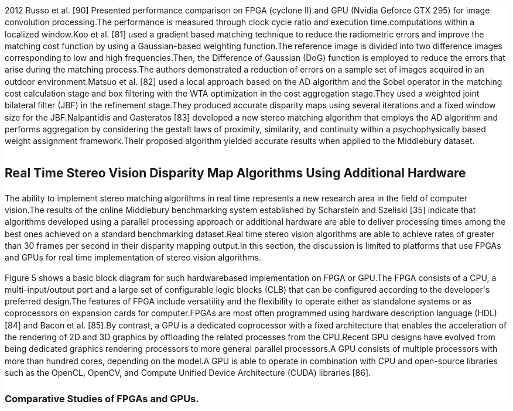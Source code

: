 2012 Russo et al. [90] Presented performance comparison on FPGA (cyclone II) and GPU (Nvidia Geforce GTX 295) for image convolution processing.The performance is measured through clock cycle ratio and execution time.computations within a localized window.Koo et al. [81] used a gradient based matching technique to reduce the radiometric errors and improve the matching cost function by using a Gaussian-based weighting function.The reference image is divided into two difference images corresponding to low and high frequencies.Then, the Difference of Gaussian (DoG) function is employed to reduce the errors that arise during the matching process.The authors demonstrated a reduction of errors on a sample set of images acquired in an outdoor environment.Matsuo et al. [82] used a local approach based on the AD algorithm and the Sobel operator in the matching cost calculation stage and box filtering with the WTA optimization in the cost aggregation stage.They used a weighted joint bilateral filter (JBF) in the refinement stage.They produced accurate disparity maps using several iterations and a fixed window size for the JBF.Nalpantidis and Gasteratos [83] developed a new stereo matching algorithm that employs the AD algorithm and performs aggregation by considering the gestalt laws of proximity, similarity, and continuity within a psychophysically based weight assignment framework.Their proposed algorithm yielded accurate results when applied to the Middlebury dataset.


## Real Time Stereo Vision Disparity Map Algorithms Using Additional Hardware

The ability to implement stereo matching algorithms in real time represents a new research area in the field of computer vision.The results of the online Middlebury benchmarking system established by Scharstein and Szeliski [35] indicate that algorithms developed using a parallel processing approach or additional hardware are able to deliver processing times among the best ones achieved on a standard benchmarking dataset.Real time stereo vision algorithms are able to achieve rates of greater than 30 frames per second in their disparity mapping output.In this section, the discussion is limited to platforms that use FPGAs and GPUs for real time implementation of stereo vision algorithms.

Figure 5 shows a basic block diagram for such hardwarebased implementation on FPGA or GPU.The FPGA consists of a CPU, a multi-input/output port and a large set of configurable logic blocks (CLB) that can be configured according to the developer's preferred design.The features of FPGA include versatility and the flexibility to operate either as standalone systems or as coprocessors on expansion cards for computer.FPGAs are most often programmed using hardware description language (HDL) [84] and Bacon et al. [85].By contrast, a GPU is a dedicated coprocessor with a fixed architecture that enables the acceleration of the rendering of 2D and 3D graphics by offloading the related processes from the CPU.Recent GPU designs have evolved from being dedicated graphics rendering processors to more general parallel processors.A GPU consists of multiple processors with more than hundred cores, depending on the model.A GPU is able to operate in combination with CPU and open-source libraries such as the OpenCL, OpenCV, and Compute Unified Device Architecture (CUDA) libraries [86].


### Comparative Studies of FPGAs and GPUs.
